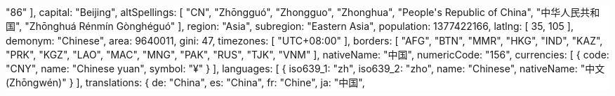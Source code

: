 "86"
],
capital: "Beijing",
altSpellings: [
"CN",
"Zhōngguó",
"Zhongguo",
"Zhonghua",
"People's Republic of China",
"中华人民共和国",
"Zhōnghuá Rénmín Gònghéguó"
],
region: "Asia",
subregion: "Eastern Asia",
population: 1377422166,
latlng: [
35,
105
],
demonym: "Chinese",
area: 9640011,
gini: 47,
timezones: [
"UTC+08:00"
],
borders: [
"AFG",
"BTN",
"MMR",
"HKG",
"IND",
"KAZ",
"PRK",
"KGZ",
"LAO",
"MAC",
"MNG",
"PAK",
"RUS",
"TJK",
"VNM"
],
nativeName: "中国",
numericCode: "156",
currencies: [
{
code: "CNY",
name: "Chinese yuan",
symbol: "¥"
}
],
languages: [
{
iso639_1: "zh",
iso639_2: "zho",
name: "Chinese",
nativeName: "中文 (Zhōngwén)"
}
],
translations: {
de: "China",
es: "China",
fr: "Chine",
ja: "中国",
